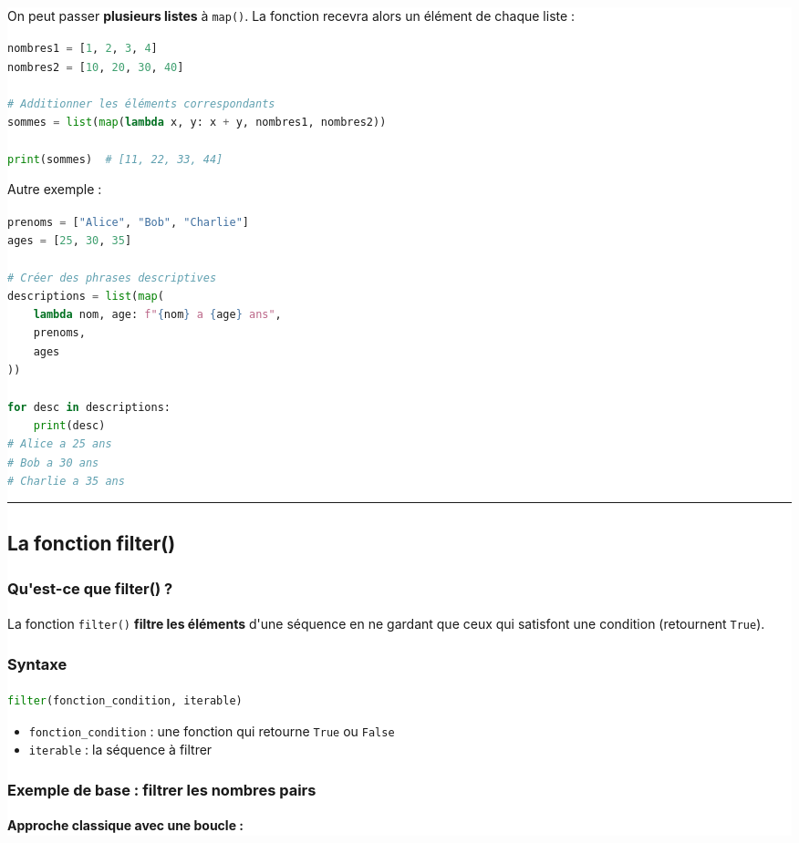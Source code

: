 On peut passer **plusieurs listes** à `map()`. La fonction recevra alors un élément de chaque liste :

```python
nombres1 = [1, 2, 3, 4]
nombres2 = [10, 20, 30, 40]

# Additionner les éléments correspondants
sommes = list(map(lambda x, y: x + y, nombres1, nombres2))

print(sommes)  # [11, 22, 33, 44]
```

Autre exemple :

```python
prenoms = ["Alice", "Bob", "Charlie"]
ages = [25, 30, 35]

# Créer des phrases descriptives
descriptions = list(map(
    lambda nom, age: f"{nom} a {age} ans",
    prenoms,
    ages
))

for desc in descriptions:
    print(desc)
# Alice a 25 ans
# Bob a 30 ans
# Charlie a 35 ans
```

---

## La fonction filter()

### Qu'est-ce que filter() ?

La fonction `filter()` **filtre les éléments** d'une séquence en ne gardant que ceux qui satisfont une condition (retournent `True`).

### Syntaxe

```python
filter(fonction_condition, iterable)
```

- `fonction_condition` : une fonction qui retourne `True` ou `False`
- `iterable` : la séquence à filtrer

### Exemple de base : filtrer les nombres pairs

**Approche classique avec une boucle :**
